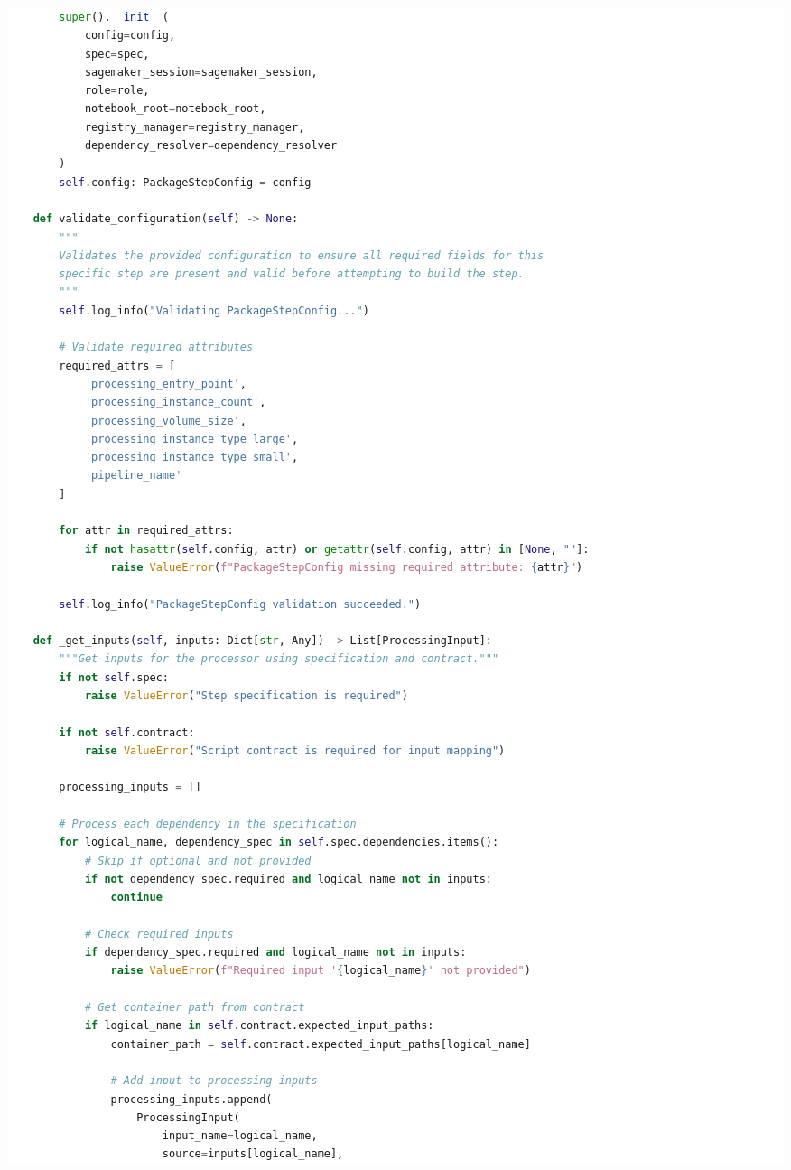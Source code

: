 ```python
        super().__init__(
            config=config,
            spec=spec,
            sagemaker_session=sagemaker_session,
            role=role,
            notebook_root=notebook_root,
            registry_manager=registry_manager,
            dependency_resolver=dependency_resolver
        )
        self.config: PackageStepConfig = config
    
    def validate_configuration(self) -> None:
        """
        Validates the provided configuration to ensure all required fields for this
        specific step are present and valid before attempting to build the step.
        """
        self.log_info("Validating PackageStepConfig...")
        
        # Validate required attributes
        required_attrs = [
            'processing_entry_point', 
            'processing_instance_count',
            'processing_volume_size',
            'processing_instance_type_large',
            'processing_instance_type_small',
            'pipeline_name'
        ]
        
        for attr in required_attrs:
            if not hasattr(self.config, attr) or getattr(self.config, attr) in [None, ""]:
                raise ValueError(f"PackageStepConfig missing required attribute: {attr}")
                
        self.log_info("PackageStepConfig validation succeeded.")
        
    def _get_inputs(self, inputs: Dict[str, Any]) -> List[ProcessingInput]:
        """Get inputs for the processor using specification and contract."""
        if not self.spec:
            raise ValueError("Step specification is required")
            
        if not self.contract:
            raise ValueError("Script contract is required for input mapping")
            
        processing_inputs = []
        
        # Process each dependency in the specification
        for logical_name, dependency_spec in self.spec.dependencies.items():
            # Skip if optional and not provided
            if not dependency_spec.required and logical_name not in inputs:
                continue
                
            # Check required inputs
            if dependency_spec.required and logical_name not in inputs:
                raise ValueError(f"Required input '{logical_name}' not provided")
            
            # Get container path from contract
            if logical_name in self.contract.expected_input_paths:
                container_path = self.contract.expected_input_paths[logical_name]
                
                # Add input to processing inputs
                processing_inputs.append(
                    ProcessingInput(
                        input_name=logical_name,
                        source=inputs[logical_name],
```
